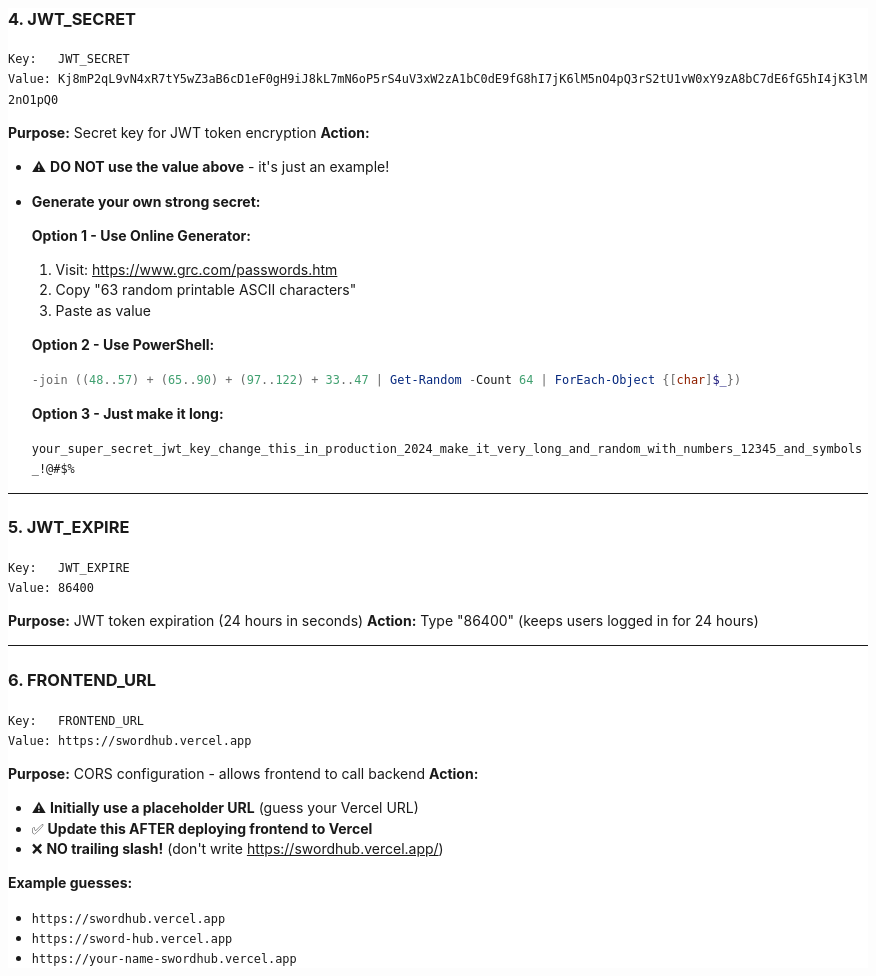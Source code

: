
### 4. JWT_SECRET
```
Key:   JWT_SECRET
Value: Kj8mP2qL9vN4xR7tY5wZ3aB6cD1eF0gH9iJ8kL7mN6oP5rS4uV3xW2zA1bC0dE9fG8hI7jK6lM5nO4pQ3rS2tU1vW0xY9zA8bC7dE6fG5hI4jK3lM2nO1pQ0
```
**Purpose:** Secret key for JWT token encryption
**Action:** 
- ⚠️ **DO NOT use the value above** - it's just an example!
- **Generate your own strong secret:**
  
  **Option 1 - Use Online Generator:**
  1. Visit: https://www.grc.com/passwords.htm
  2. Copy "63 random printable ASCII characters"
  3. Paste as value
  
  **Option 2 - Use PowerShell:**
  ```powershell
  -join ((48..57) + (65..90) + (97..122) + 33..47 | Get-Random -Count 64 | ForEach-Object {[char]$_})
  ```
  
  **Option 3 - Just make it long:**
  ```
  your_super_secret_jwt_key_change_this_in_production_2024_make_it_very_long_and_random_with_numbers_12345_and_symbols_!@#$%
  ```

---

### 5. JWT_EXPIRE
```
Key:   JWT_EXPIRE
Value: 86400
```
**Purpose:** JWT token expiration (24 hours in seconds)
**Action:** Type "86400" (keeps users logged in for 24 hours)

---

### 6. FRONTEND_URL
```
Key:   FRONTEND_URL
Value: https://swordhub.vercel.app
```
**Purpose:** CORS configuration - allows frontend to call backend
**Action:** 
- ⚠️ **Initially use a placeholder URL** (guess your Vercel URL)
- ✅ **Update this AFTER deploying frontend to Vercel**
- ❌ **NO trailing slash!** (don't write https://swordhub.vercel.app/)

**Example guesses:**
- `https://swordhub.vercel.app`
- `https://sword-hub.vercel.app`
- `https://your-name-swordhub.vercel.app`
